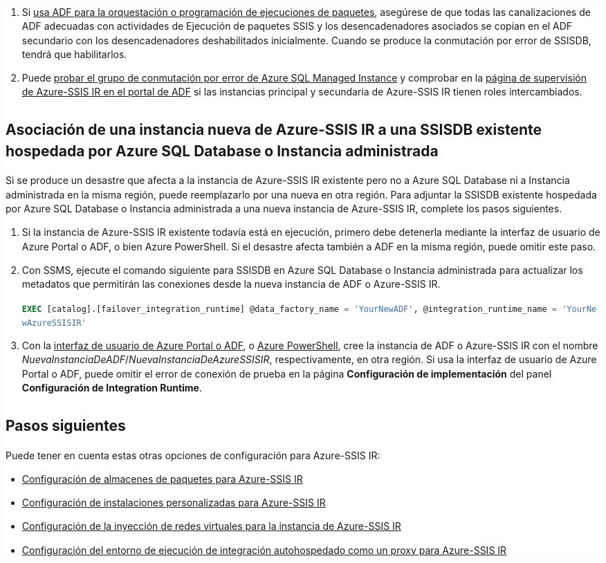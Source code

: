 1. Si [usa ADF para la orquestación o programación de ejecuciones de paquetes](./how-to-invoke-ssis-package-ssis-activity.md), asegúrese de que todas las canalizaciones de ADF adecuadas con actividades de Ejecución de paquetes SSIS y los desencadenadores asociados se copian en el ADF secundario con los desencadenadores deshabilitados inicialmente. Cuando se produce la conmutación por error de SSISDB, tendrá que habilitarlos.

1. Puede [probar el grupo de conmutación por error de Azure SQL Managed Instance](../azure-sql/managed-instance/failover-group-add-instance-tutorial.md?tabs=azure-portal#test-failover) y comprobar en la [página de supervisión de Azure-SSIS IR en el portal de ADF](./monitor-integration-runtime.md#monitor-the-azure-ssis-integration-runtime-in-azure-portal) si las instancias principal y secundaria de Azure-SSIS IR tienen roles intercambiados. 

## <a name="attach-a-new-azure-ssis-ir-to-existing-ssisdb-hosted-by-azure-sql-databasemanaged-instance"></a>Asociación de una instancia nueva de Azure-SSIS IR a una SSISDB existente hospedada por Azure SQL Database o Instancia administrada

Si se produce un desastre que afecta a la instancia de Azure-SSIS IR existente pero no a Azure SQL Database ni a Instancia administrada en la misma región, puede reemplazarlo por una nueva en otra región. Para adjuntar la SSISDB existente hospedada por Azure SQL Database o Instancia administrada a una nueva instancia de Azure-SSIS IR, complete los pasos siguientes.

1. Si la instancia de Azure-SSIS IR existente todavía está en ejecución, primero debe detenerla mediante la interfaz de usuario de Azure Portal o ADF, o bien Azure PowerShell. Si el desastre afecta también a ADF en la misma región, puede omitir este paso.

1. Con SSMS, ejecute el comando siguiente para SSISDB en Azure SQL Database o Instancia administrada para actualizar los metadatos que permitirán las conexiones desde la nueva instancia de ADF o Azure-SSIS IR.

   ```sql
   EXEC [catalog].[failover_integration_runtime] @data_factory_name = 'YourNewADF', @integration_runtime_name = 'YourNewAzureSSISIR'
   ```

1. Con la [interfaz de usuario de Azure Portal o ADF](./create-azure-ssis-integration-runtime-portal.md), o [Azure PowerShell](./create-azure-ssis-integration-runtime-powershell.md), cree la instancia de ADF o Azure-SSIS IR con el nombre *NuevaInstanciaDeADF*/*NuevaInstanciaDeAzureSSISIR*, respectivamente, en otra región. Si usa la interfaz de usuario de Azure Portal o ADF, puede omitir el error de conexión de prueba en la página **Configuración de implementación** del panel **Configuración de Integration Runtime**.

## <a name="next-steps"></a>Pasos siguientes

Puede tener en cuenta estas otras opciones de configuración para Azure-SSIS IR:

- [Configuración de almacenes de paquetes para Azure-SSIS IR](./create-azure-ssis-integration-runtime-portal.md#creating-azure-ssis-ir-package-stores)

- [Configuración de instalaciones personalizadas para Azure-SSIS IR](./how-to-configure-azure-ssis-ir-custom-setup.md)

- [Configuración de la inyección de redes virtuales para la instancia de Azure-SSIS IR](./join-azure-ssis-integration-runtime-virtual-network.md)

- [Configuración del entorno de ejecución de integración autohospedado como un proxy para Azure-SSIS IR](./self-hosted-integration-runtime-proxy-ssis.md)

